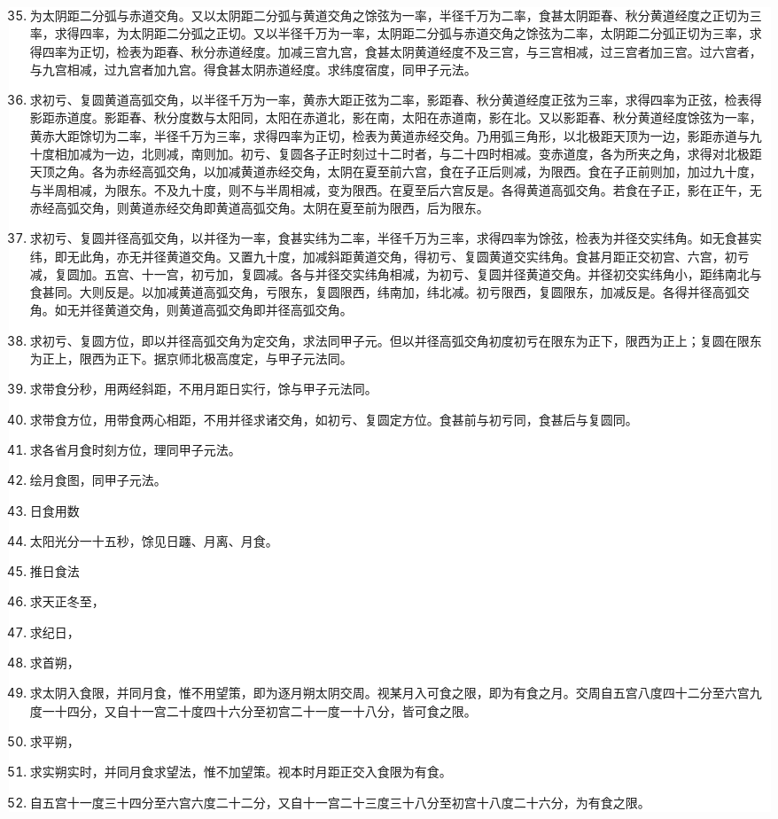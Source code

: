 35. <span id="志二十六_时宪七-35"></span>
为太阴距二分弧与赤道交角。又以太阴距二分弧与黄道交角之馀弦为一率，半径千万为二率，食甚太阴距春、秋分黄道经度之正切为三率，求得四率，为太阴距二分弧之正切。又以半径千万为一率，太阴距二分弧与赤道交角之馀弦为二率，太阴距二分弧正切为三率，求得四率为正切，检表为距春、秋分赤道经度。加减三宫九宫，食甚太阴黄道经度不及三宫，与三宫相减，过三宫者加三宫。过六宫者，与九宫相减，过九宫者加九宫。得食甚太阴赤道经度。求纬度宿度，同甲子元法。

36. <span id="志二十六_时宪七-36"></span>
求初亏、复圆黄道高弧交角，以半径千万为一率，黄赤大距正弦为二率，影距春、秋分黄道经度正弦为三率，求得四率为正弦，检表得影距赤道度。影距春、秋分度数与太阳同，太阳在赤道北，影在南，太阳在赤道南，影在北。又以影距春、秋分黄道经度馀弦为一率，黄赤大距馀切为二率，半径千万为三率，求得四率为正切，检表为黄道赤经交角。乃用弧三角形，以北极距天顶为一边，影距赤道与九十度相加减为一边，北则减，南则加。初亏、复圆各子正时刻过十二时者，与二十四时相减。变赤道度，各为所夹之角，求得对北极距天顶之角。各为赤经高弧交角，以加减黄道赤经交角，太阴在夏至前六宫，食在子正后则减，为限西。食在子正前则加，加过九十度，与半周相减，为限东。不及九十度，则不与半周相减，变为限西。在夏至后六宫反是。各得黄道高弧交角。若食在子正，影在正午，无赤经高弧交角，则黄道赤经交角即黄道高弧交角。太阴在夏至前为限西，后为限东。

37. <span id="志二十六_时宪七-37"></span>
求初亏、复圆并径高弧交角，以并径为一率，食甚实纬为二率，半径千万为三率，求得四率为馀弦，检表为并径交实纬角。如无食甚实纬，即无此角，亦无并径黄道交角。又置九十度，加减斜距黄道交角，得初亏、复圆黄道交实纬角。食甚月距正交初宫、六宫，初亏减，复圆加。五宫、十一宫，初亏加，复圆减。各与并径交实纬角相减，为初亏、复圆并径黄道交角。并径初交实纬角小，距纬南北与食甚同。大则反是。以加减黄道高弧交角，亏限东，复圆限西，纬南加，纬北减。初亏限西，复圆限东，加减反是。各得并径高弧交角。如无并径黄道交角，则黄道高弧交角即并径高弧交角。

38. <span id="志二十六_时宪七-38"></span>
求初亏、复圆方位，即以并径高弧交角为定交角，求法同甲子元。但以并径高弧交角初度初亏在限东为正下，限西为正上；复圆在限东为正上，限西为正下。据京师北极高度定，与甲子元法同。

39. <span id="志二十六_时宪七-39"></span>
求带食分秒，用两经斜距，不用月距日实行，馀与甲子元法同。

40. <span id="志二十六_时宪七-40"></span>
求带食方位，用带食两心相距，不用并径求诸交角，如初亏、复圆定方位。食甚前与初亏同，食甚后与复圆同。

41. <span id="志二十六_时宪七-41"></span>
求各省月食时刻方位，理同甲子元法。

42. <span id="志二十六_时宪七-42"></span>
绘月食图，同甲子元法。

43. <span id="志二十六_时宪七-43"></span>
日食用数

44. <span id="志二十六_时宪七-44"></span>
太阳光分一十五秒，馀见日躔、月离、月食。

45. <span id="志二十六_时宪七-45"></span>
推日食法

46. <span id="志二十六_时宪七-46"></span>
求天正冬至，

47. <span id="志二十六_时宪七-47"></span>
求纪日，

48. <span id="志二十六_时宪七-48"></span>
求首朔，

49. <span id="志二十六_时宪七-49"></span>
求太阴入食限，并同月食，惟不用望策，即为逐月朔太阴交周。视某月入可食之限，即为有食之月。交周自五宫八度四十二分至六宫九度一十四分，又自十一宫二十度四十六分至初宫二十一度一十八分，皆可食之限。

50. <span id="志二十六_时宪七-50"></span>
求平朔，

51. <span id="志二十六_时宪七-51"></span>
求实朔实时，并同月食求望法，惟不加望策。视本时月距正交入食限为有食。

52. <span id="志二十六_时宪七-52"></span>
自五宫十一度三十四分至六宫六度二十二分，又自十一宫二十三度三十八分至初宫十八度二十六分，为有食之限。
